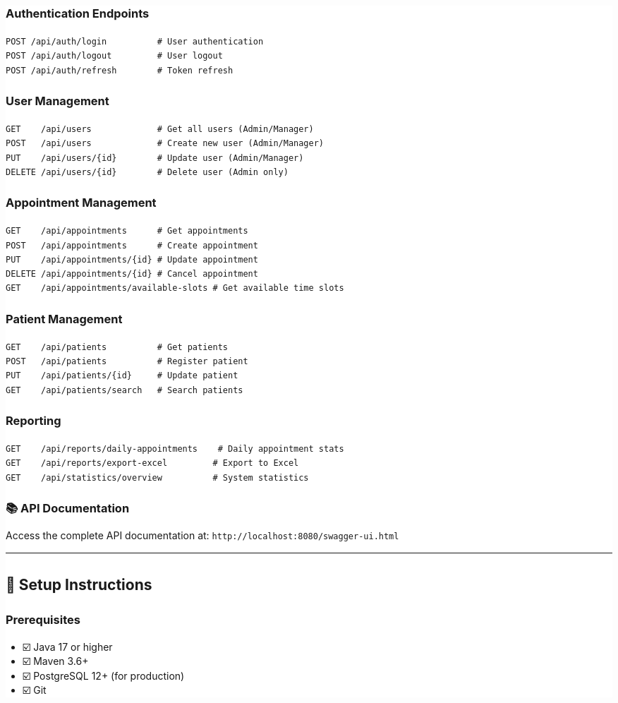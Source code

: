 ### **Authentication Endpoints**
```http
POST /api/auth/login          # User authentication
POST /api/auth/logout         # User logout
POST /api/auth/refresh        # Token refresh
```

### **User Management**
```http
GET    /api/users             # Get all users (Admin/Manager)
POST   /api/users             # Create new user (Admin/Manager)
PUT    /api/users/{id}        # Update user (Admin/Manager)
DELETE /api/users/{id}        # Delete user (Admin only)
```

### **Appointment Management**
```http
GET    /api/appointments      # Get appointments
POST   /api/appointments      # Create appointment
PUT    /api/appointments/{id} # Update appointment
DELETE /api/appointments/{id} # Cancel appointment
GET    /api/appointments/available-slots # Get available time slots
```

### **Patient Management**
```http
GET    /api/patients          # Get patients
POST   /api/patients          # Register patient
PUT    /api/patients/{id}     # Update patient
GET    /api/patients/search   # Search patients
```

### **Reporting**
```http
GET    /api/reports/daily-appointments    # Daily appointment stats
GET    /api/reports/export-excel         # Export to Excel
GET    /api/statistics/overview          # System statistics
```

### **📚 API Documentation**
Access the complete API documentation at: `http://localhost:8080/swagger-ui.html`

---

## 🔧 Setup Instructions

### **Prerequisites**
- ☑️ Java 17 or higher
- ☑️ Maven 3.6+
- ☑️ PostgreSQL 12+ (for production)
- ☑️ Git
